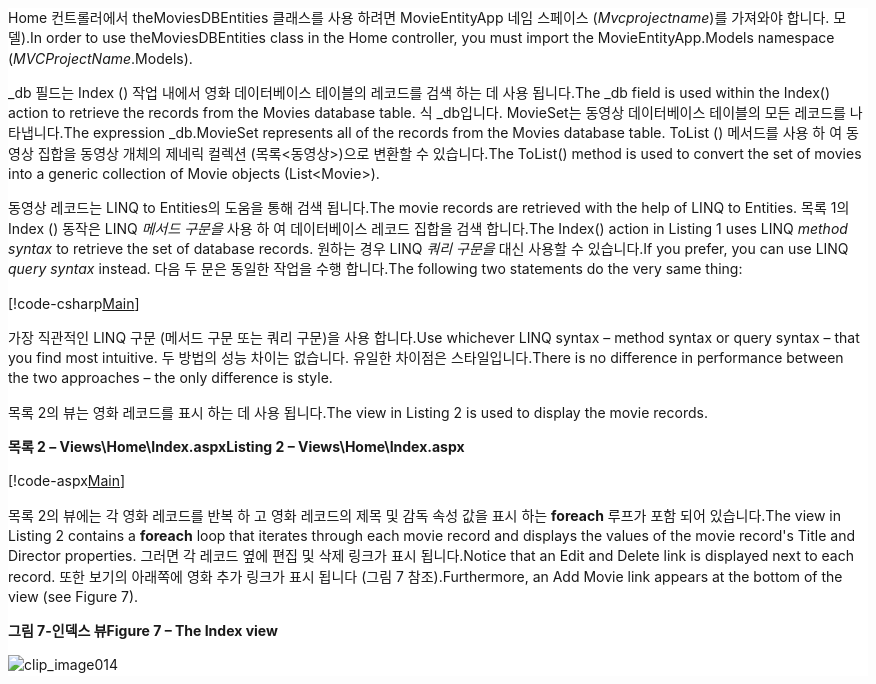 <span data-ttu-id="22f5e-197">Home 컨트롤러에서 theMoviesDBEntities 클래스를 사용 하려면 MovieEntityApp 네임 스페이스 (*Mvcprojectname*)를 가져와야 합니다. 모델).</span><span class="sxs-lookup"><span data-stu-id="22f5e-197">In order to use theMoviesDBEntities class in the Home controller, you must import the MovieEntityApp.Models namespace (*MVCProjectName*.Models).</span></span>

<span data-ttu-id="22f5e-198">\_db 필드는 Index () 작업 내에서 영화 데이터베이스 테이블의 레코드를 검색 하는 데 사용 됩니다.</span><span class="sxs-lookup"><span data-stu-id="22f5e-198">The \_db field is used within the Index() action to retrieve the records from the Movies database table.</span></span> <span data-ttu-id="22f5e-199">식 \_db입니다. MovieSet는 동영상 데이터베이스 테이블의 모든 레코드를 나타냅니다.</span><span class="sxs-lookup"><span data-stu-id="22f5e-199">The expression \_db.MovieSet represents all of the records from the Movies database table.</span></span> <span data-ttu-id="22f5e-200">ToList () 메서드를 사용 하 여 동영상 집합을 동영상 개체의 제네릭 컬렉션 (목록&lt;동영상&gt;)으로 변환할 수 있습니다.</span><span class="sxs-lookup"><span data-stu-id="22f5e-200">The ToList() method is used to convert the set of movies into a generic collection of Movie objects (List&lt;Movie&gt;).</span></span>

<span data-ttu-id="22f5e-201">동영상 레코드는 LINQ to Entities의 도움을 통해 검색 됩니다.</span><span class="sxs-lookup"><span data-stu-id="22f5e-201">The movie records are retrieved with the help of LINQ to Entities.</span></span> <span data-ttu-id="22f5e-202">목록 1의 Index () 동작은 LINQ *메서드 구문을* 사용 하 여 데이터베이스 레코드 집합을 검색 합니다.</span><span class="sxs-lookup"><span data-stu-id="22f5e-202">The Index() action in Listing 1 uses LINQ *method syntax* to retrieve the set of database records.</span></span> <span data-ttu-id="22f5e-203">원하는 경우 LINQ *쿼리 구문을* 대신 사용할 수 있습니다.</span><span class="sxs-lookup"><span data-stu-id="22f5e-203">If you prefer, you can use LINQ *query syntax* instead.</span></span> <span data-ttu-id="22f5e-204">다음 두 문은 동일한 작업을 수행 합니다.</span><span class="sxs-lookup"><span data-stu-id="22f5e-204">The following two statements do the very same thing:</span></span>

[!code-csharp[Main](creating-model-classes-with-the-entity-framework-cs/samples/sample2.cs)]

<span data-ttu-id="22f5e-205">가장 직관적인 LINQ 구문 (메서드 구문 또는 쿼리 구문)을 사용 합니다.</span><span class="sxs-lookup"><span data-stu-id="22f5e-205">Use whichever LINQ syntax – method syntax or query syntax – that you find most intuitive.</span></span> <span data-ttu-id="22f5e-206">두 방법의 성능 차이는 없습니다. 유일한 차이점은 스타일입니다.</span><span class="sxs-lookup"><span data-stu-id="22f5e-206">There is no difference in performance between the two approaches – the only difference is style.</span></span>

<span data-ttu-id="22f5e-207">목록 2의 뷰는 영화 레코드를 표시 하는 데 사용 됩니다.</span><span class="sxs-lookup"><span data-stu-id="22f5e-207">The view in Listing 2 is used to display the movie records.</span></span>

<span data-ttu-id="22f5e-208">**목록 2 – Views\Home\Index.aspx**</span><span class="sxs-lookup"><span data-stu-id="22f5e-208">**Listing 2 – Views\Home\Index.aspx**</span></span>

[!code-aspx[Main](creating-model-classes-with-the-entity-framework-cs/samples/sample3.aspx)]

<span data-ttu-id="22f5e-209">목록 2의 뷰에는 각 영화 레코드를 반복 하 고 영화 레코드의 제목 및 감독 속성 값을 표시 하는 **foreach** 루프가 포함 되어 있습니다.</span><span class="sxs-lookup"><span data-stu-id="22f5e-209">The view in Listing 2 contains a **foreach** loop that iterates through each movie record and displays the values of the movie record's Title and Director properties.</span></span> <span data-ttu-id="22f5e-210">그러면 각 레코드 옆에 편집 및 삭제 링크가 표시 됩니다.</span><span class="sxs-lookup"><span data-stu-id="22f5e-210">Notice that an Edit and Delete link is displayed next to each record.</span></span> <span data-ttu-id="22f5e-211">또한 보기의 아래쪽에 영화 추가 링크가 표시 됩니다 (그림 7 참조).</span><span class="sxs-lookup"><span data-stu-id="22f5e-211">Furthermore, an Add Movie link appears at the bottom of the view (see Figure 7).</span></span>

<span data-ttu-id="22f5e-212">**그림 7-인덱스 뷰**</span><span class="sxs-lookup"><span data-stu-id="22f5e-212">**Figure 7 – The Index view**</span></span>

![clip_image014](creating-model-classes-with-the-entity-framework-cs/_static/image7.jpg)
